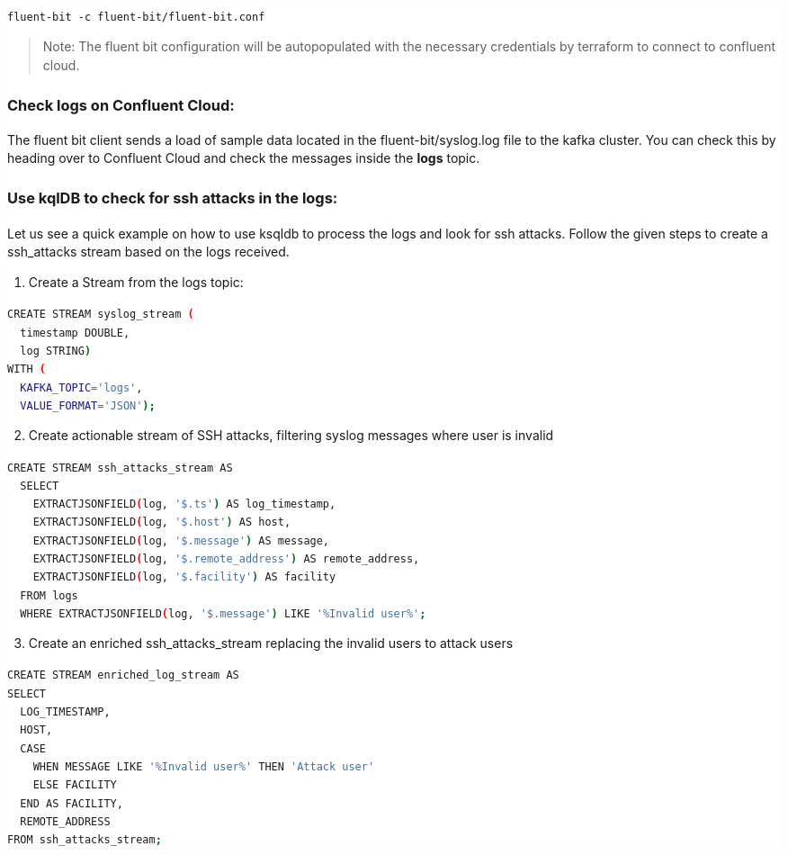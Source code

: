   ```
  fluent-bit -c fluent-bit/fluent-bit.conf
  ```
  > Note: The fluent bit configuration will be autopopulated with the necessary credentials by terraform to connect to confluent cloud.

### Check logs on Confluent Cloud:

The fluent bit client sends a load of sample data located in the fluent-bit/syslog.log file to the kafka cluster. You can check this by heading over to Confluent Cloud and check the messages inside the **logs** topic.

### Use kqlDB to check for ssh attacks in the logs:

Let us see a quick example on how to use ksqldb to process the logs and look for ssh attacks. Follow the given steps to create a ssh_attacks stream based on the logs received.

1. Create a Stream from the logs topic:

  ```bash
  CREATE STREAM syslog_stream (
    timestamp DOUBLE, 
    log STRING) 
  WITH (
    KAFKA_TOPIC='logs', 
    VALUE_FORMAT='JSON');

  ```

2. Create actionable stream of SSH attacks, filtering syslog messages where user is invalid

  ```bash
  CREATE STREAM ssh_attacks_stream AS
    SELECT
      EXTRACTJSONFIELD(log, '$.ts') AS log_timestamp,
      EXTRACTJSONFIELD(log, '$.host') AS host,
      EXTRACTJSONFIELD(log, '$.message') AS message,
      EXTRACTJSONFIELD(log, '$.remote_address') AS remote_address,
      EXTRACTJSONFIELD(log, '$.facility') AS facility
    FROM logs
    WHERE EXTRACTJSONFIELD(log, '$.message') LIKE '%Invalid user%';
  ```

3. Create an enriched ssh_attacks_stream replacing the invalid users to attack users

  ```bash
  CREATE STREAM enriched_log_stream AS
  SELECT
    LOG_TIMESTAMP,
    HOST,
    CASE
      WHEN MESSAGE LIKE '%Invalid user%' THEN 'Attack user'
      ELSE FACILITY
    END AS FACILITY,
    REMOTE_ADDRESS
  FROM ssh_attacks_stream;
  ```
